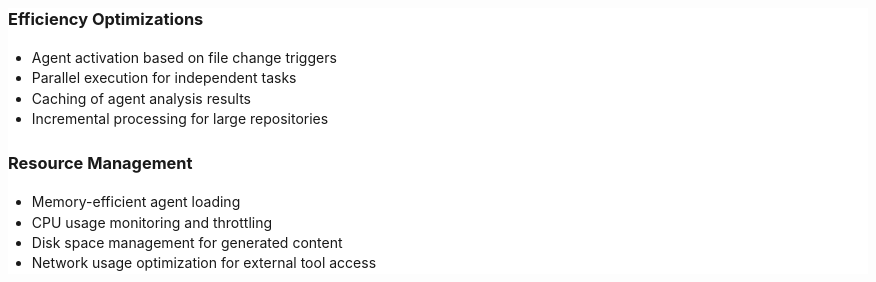 ### Efficiency Optimizations
- Agent activation based on file change triggers
- Parallel execution for independent tasks
- Caching of agent analysis results
- Incremental processing for large repositories

### Resource Management
- Memory-efficient agent loading
- CPU usage monitoring and throttling
- Disk space management for generated content
- Network usage optimization for external tool access